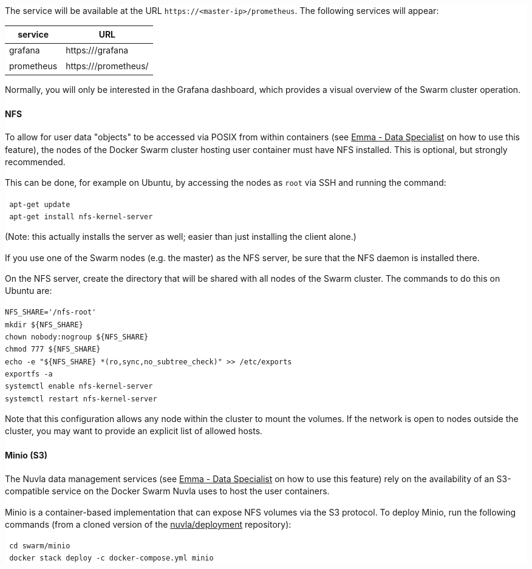 The service will be available at the URL `https://<master-ip>/prometheus`. The following services will appear:

| service | URL |
| --- | --- |
| grafana | https://<master-ip>/grafana | monitoring dashboard |
| prometheus | https://<master-ip>/prometheus/ | Prometheus administration |

Normally, you will only be interested in the Grafana dashboard, which provides a visual overview of the Swarm cluster operation.

#### NFS

To allow for user data "objects" to be accessed via POSIX from within containers (see [Emma - Data Specialist](/emma) on how to use this feature), the nodes of the Docker Swarm cluster hosting user container must have NFS installed.  This is optional, but strongly recommended.

This can be done, for example on Ubuntu, by accessing the nodes as `root` via SSH and running the command:

     apt-get update
     apt-get install nfs-kernel-server

(Note: this actually installs the server as well; easier than just installing the client alone.)

If you use one of the Swarm nodes (e.g. the master) as the NFS server, be sure that the NFS daemon is installed there.

On the NFS server, create the directory that will be shared with all nodes of the Swarm cluster.  The commands to do this on Ubuntu are:

    NFS_SHARE='/nfs-root'
    mkdir ${NFS_SHARE}
    chown nobody:nogroup ${NFS_SHARE}
    chmod 777 ${NFS_SHARE}
    echo -e "${NFS_SHARE} *(ro,sync,no_subtree_check)" >> /etc/exports
    exportfs -a
    systemctl enable nfs-kernel-server
    systemctl restart nfs-kernel-server

Note that this configuration allows any node within the cluster to mount the volumes.  If the network is open to nodes outside the cluster, you may want to provide an explicit list of allowed hosts.

#### Minio (S3)

The Nuvla data management services (see [Emma - Data Specialist](/emma) on how to use this feature) rely on the availability of an S3-compatible service on the Docker Swarm Nuvla uses to host the user containers.

Minio is a container-based implementation that can expose NFS volumes via the S3 protocol. To deploy Minio, run the following commands (from a cloned version of the [nuvla/deployment](https://github.com/nuvla/deployment) repository):

     cd swarm/minio
     docker stack deploy -c docker-compose.yml minio
